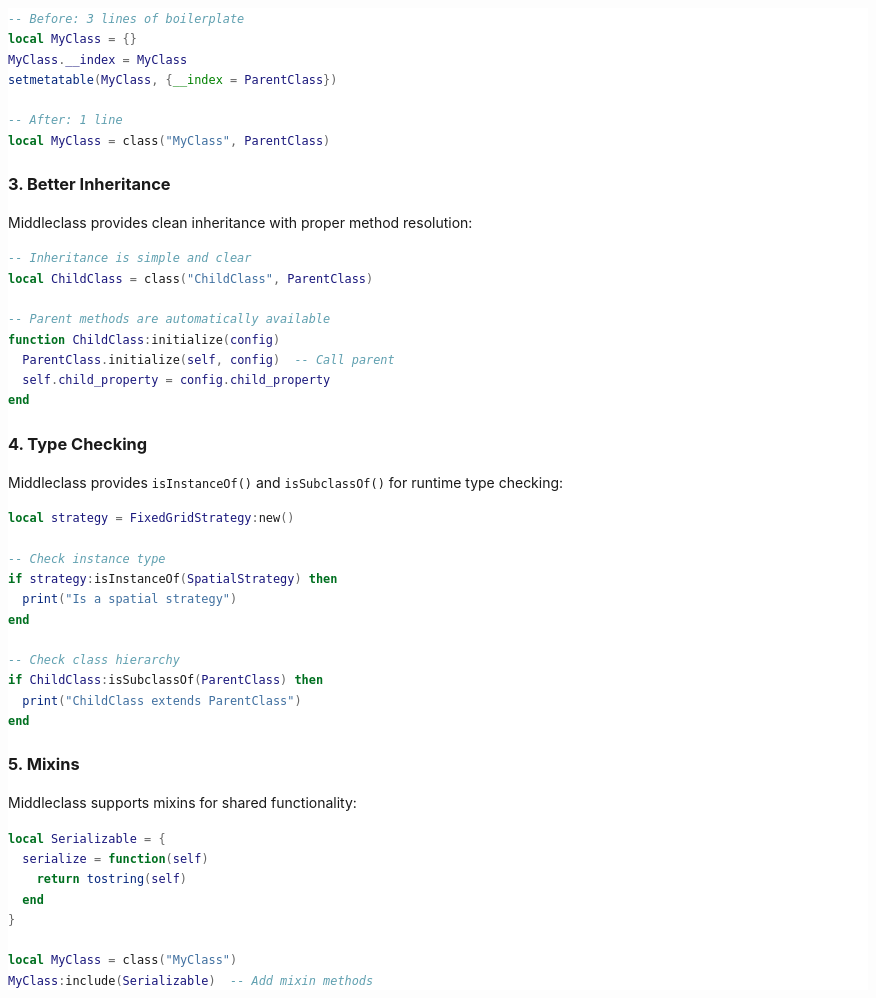 ```lua
-- Before: 3 lines of boilerplate
local MyClass = {}
MyClass.__index = MyClass
setmetatable(MyClass, {__index = ParentClass})

-- After: 1 line
local MyClass = class("MyClass", ParentClass)
```

### 3. Better Inheritance

Middleclass provides clean inheritance with proper method resolution:

```lua
-- Inheritance is simple and clear
local ChildClass = class("ChildClass", ParentClass)

-- Parent methods are automatically available
function ChildClass:initialize(config)
  ParentClass.initialize(self, config)  -- Call parent
  self.child_property = config.child_property
end
```

### 4. Type Checking

Middleclass provides `isInstanceOf()` and `isSubclassOf()` for runtime type checking:

```lua
local strategy = FixedGridStrategy:new()

-- Check instance type
if strategy:isInstanceOf(SpatialStrategy) then
  print("Is a spatial strategy")
end

-- Check class hierarchy
if ChildClass:isSubclassOf(ParentClass) then
  print("ChildClass extends ParentClass")
end
```

### 5. Mixins

Middleclass supports mixins for shared functionality:

```lua
local Serializable = {
  serialize = function(self)
    return tostring(self)
  end
}

local MyClass = class("MyClass")
MyClass:include(Serializable)  -- Add mixin methods
```
